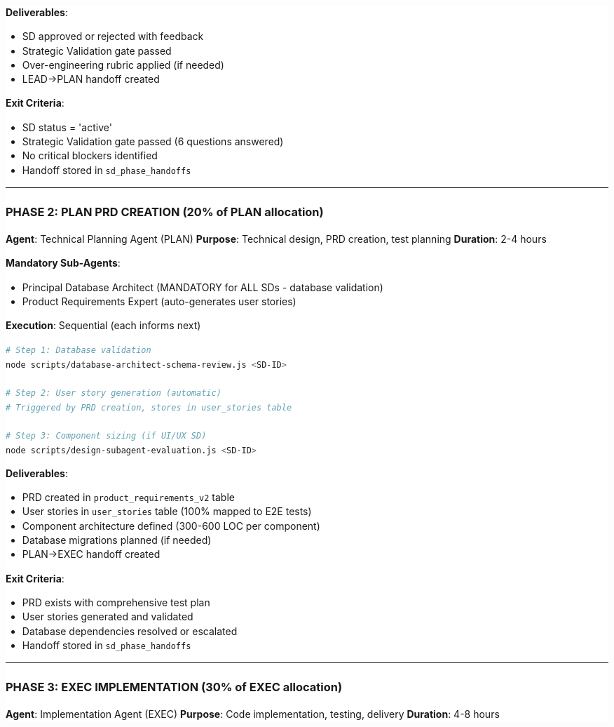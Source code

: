 **Deliverables**:
- SD approved or rejected with feedback
- Strategic Validation gate passed
- Over-engineering rubric applied (if needed)
- LEAD→PLAN handoff created

**Exit Criteria**:
- SD status = 'active'
- Strategic Validation gate passed (6 questions answered)
- No critical blockers identified
- Handoff stored in `sd_phase_handoffs`

---

### PHASE 2: PLAN PRD CREATION (20% of PLAN allocation)

**Agent**: Technical Planning Agent (PLAN)
**Purpose**: Technical design, PRD creation, test planning
**Duration**: 2-4 hours

**Mandatory Sub-Agents**:
- Principal Database Architect (MANDATORY for ALL SDs - database validation)
- Product Requirements Expert (auto-generates user stories)

**Execution**: Sequential (each informs next)
```bash
# Step 1: Database validation
node scripts/database-architect-schema-review.js <SD-ID>

# Step 2: User story generation (automatic)
# Triggered by PRD creation, stores in user_stories table

# Step 3: Component sizing (if UI/UX SD)
node scripts/design-subagent-evaluation.js <SD-ID>
```

**Deliverables**:
- PRD created in `product_requirements_v2` table
- User stories in `user_stories` table (100% mapped to E2E tests)
- Component architecture defined (300-600 LOC per component)
- Database migrations planned (if needed)
- PLAN→EXEC handoff created

**Exit Criteria**:
- PRD exists with comprehensive test plan
- User stories generated and validated
- Database dependencies resolved or escalated
- Handoff stored in `sd_phase_handoffs`

---

### PHASE 3: EXEC IMPLEMENTATION (30% of EXEC allocation)

**Agent**: Implementation Agent (EXEC)
**Purpose**: Code implementation, testing, delivery
**Duration**: 4-8 hours
